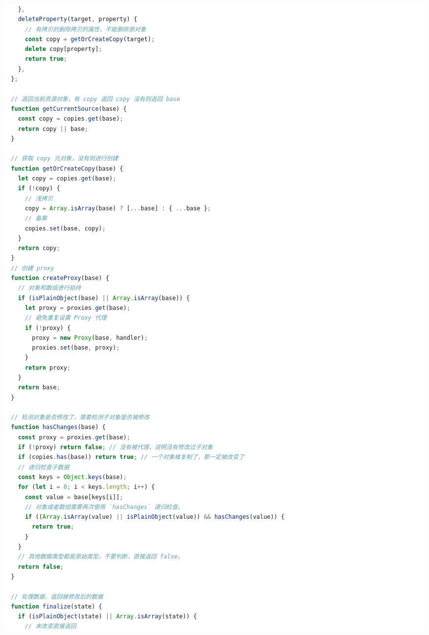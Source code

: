 ```js
    },
    deleteProperty(target, property) {
      // 有拷贝的删除拷贝的属性，不能删除原对象
      const copy = getOrCreateCopy(target);
      delete copy[property];
      return true;
    },
  };

  // 返回当前资源对象，有 copy 返回 copy 没有则返回 base
  function getCurrentSource(base) {
    const copy = copies.get(base);
    return copy || base;
  }

  // 获取 copy 元对象，没有则进行创建
  function getOrCreateCopy(base) {
    let copy = copies.get(base);
    if (!copy) {
      // 浅拷贝
      copy = Array.isArray(base) ? [...base] : { ...base };
      // 备案
      copies.set(base, copy);
    }
    return copy;
  }
  // 创建 proxy
  function createProxy(base) {
    // 对象和数组进行劫持
    if (isPlainObject(base) || Array.isArray(base)) {
      let proxy = proxies.get(base);
      // 避免重复设置 Proxy 代理
      if (!proxy) {
        proxy = new Proxy(base, handler);
        proxies.set(base, proxy);
      }
      return proxy;
    }
    return base;
  }

  // 检测对象是否修改了，需要检测子对象是否被修改
  function hasChanges(base) {
    const proxy = proxies.get(base);
    if (!proxy) return false; // 没有被代理，说明没有修改过子对象
    if (copies.has(base)) return true; // 一个对象被复制了，那一定被改变了
    // 递归检查子数据
    const keys = Object.keys(base);
    for (let i = 0; i < keys.length; i++) {
      const value = base[keys[i]];
      // 对象或者数组需要再次使用 `hasChanges` 递归检查。
      if ((Array.isArray(value) || isPlainObject(value)) && hasChanges(value)) {
        return true;
      }
    }
    // 其他数据类型都是原始类型，不要判断，直接返回 false。
    return false;
  }

  // 处理数据，返回被修改后的数据
  function finalize(state) {
    if (isPlainObject(state) || Array.isArray(state)) {
      // 未改变直接返回
```